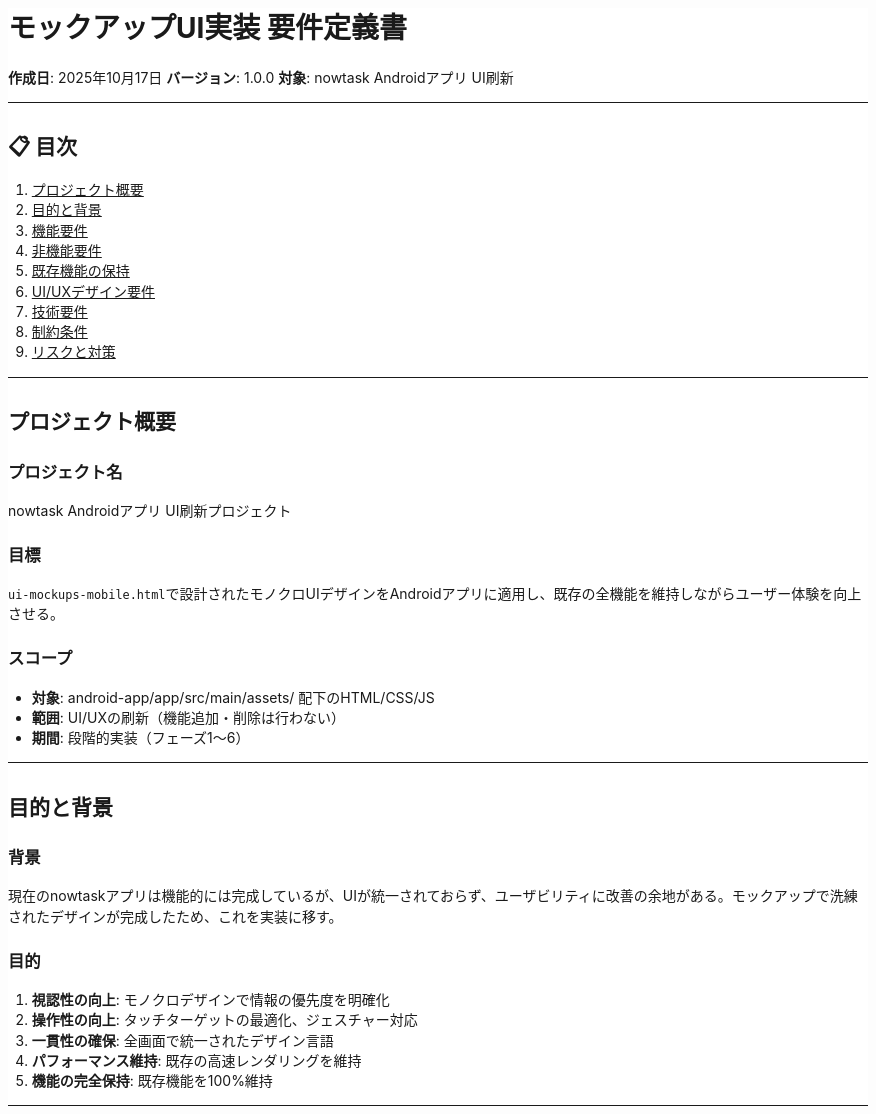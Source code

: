 # モックアップUI実装 要件定義書

**作成日**: 2025年10月17日
**バージョン**: 1.0.0
**対象**: nowtask Androidアプリ UI刷新

---

## 📋 目次

1. [プロジェクト概要](#プロジェクト概要)
2. [目的と背景](#目的と背景)
3. [機能要件](#機能要件)
4. [非機能要件](#非機能要件)
5. [既存機能の保持](#既存機能の保持)
6. [UI/UXデザイン要件](#uiuxデザイン要件)
7. [技術要件](#技術要件)
8. [制約条件](#制約条件)
9. [リスクと対策](#リスクと対策)

---

## プロジェクト概要

### プロジェクト名
nowtask Androidアプリ UI刷新プロジェクト

### 目標
`ui-mockups-mobile.html`で設計されたモノクロUIデザインをAndroidアプリに適用し、既存の全機能を維持しながらユーザー体験を向上させる。

### スコープ
- **対象**: android-app/app/src/main/assets/ 配下のHTML/CSS/JS
- **範囲**: UI/UXの刷新（機能追加・削除は行わない）
- **期間**: 段階的実装（フェーズ1〜6）

---

## 目的と背景

### 背景
現在のnowtaskアプリは機能的には完成しているが、UIが統一されておらず、ユーザビリティに改善の余地がある。モックアップで洗練されたデザインが完成したため、これを実装に移す。

### 目的
1. **視認性の向上**: モノクロデザインで情報の優先度を明確化
2. **操作性の向上**: タッチターゲットの最適化、ジェスチャー対応
3. **一貫性の確保**: 全画面で統一されたデザイン言語
4. **パフォーマンス維持**: 既存の高速レンダリングを維持
5. **機能の完全保持**: 既存機能を100%維持

---